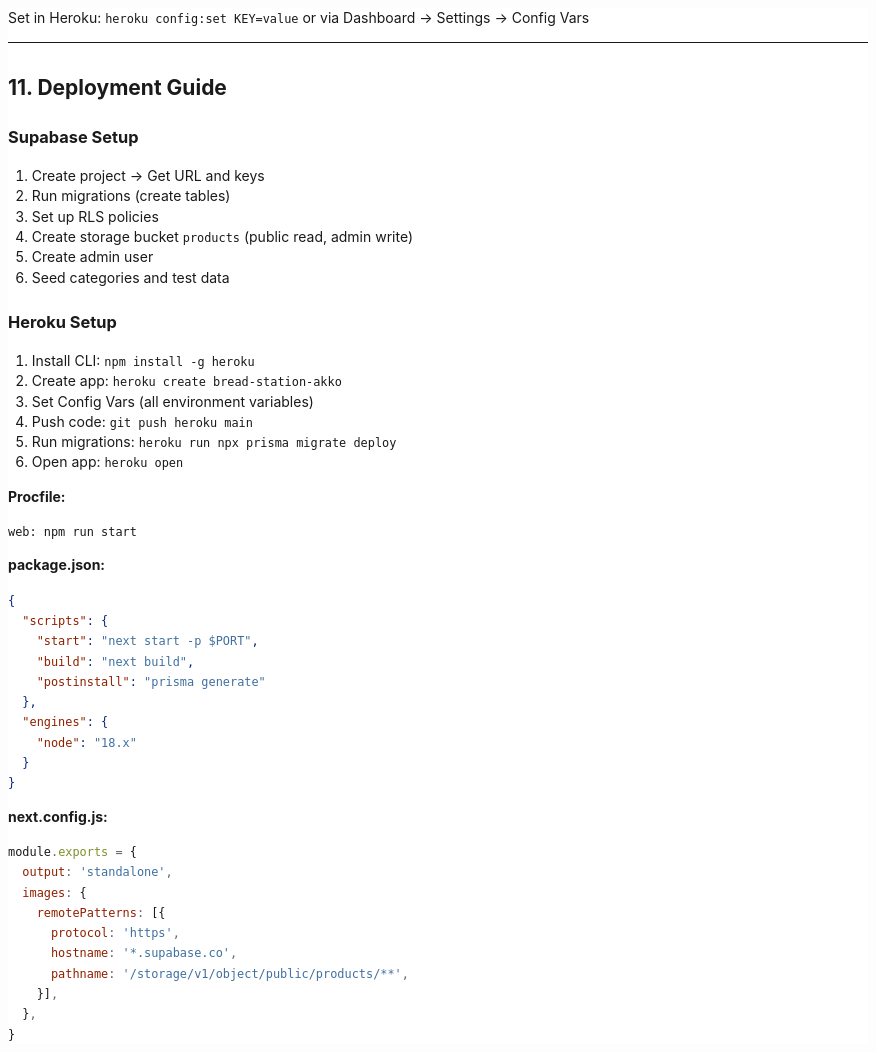 Set in Heroku: `heroku config:set KEY=value` or via Dashboard → Settings → Config Vars

---

## 11. Deployment Guide

### Supabase Setup
1. Create project → Get URL and keys
2. Run migrations (create tables)
3. Set up RLS policies
4. Create storage bucket `products` (public read, admin write)
5. Create admin user
6. Seed categories and test data

### Heroku Setup
1. Install CLI: `npm install -g heroku`
2. Create app: `heroku create bread-station-akko`
3. Set Config Vars (all environment variables)
4. Push code: `git push heroku main`
5. Run migrations: `heroku run npx prisma migrate deploy`
6. Open app: `heroku open`

**Procfile:**
```
web: npm run start
```

**package.json:**
```json
{
  "scripts": {
    "start": "next start -p $PORT",
    "build": "next build",
    "postinstall": "prisma generate"
  },
  "engines": {
    "node": "18.x"
  }
}
```

**next.config.js:**
```javascript
module.exports = {
  output: 'standalone',
  images: {
    remotePatterns: [{
      protocol: 'https',
      hostname: '*.supabase.co',
      pathname: '/storage/v1/object/public/products/**',
    }],
  },
}
```
